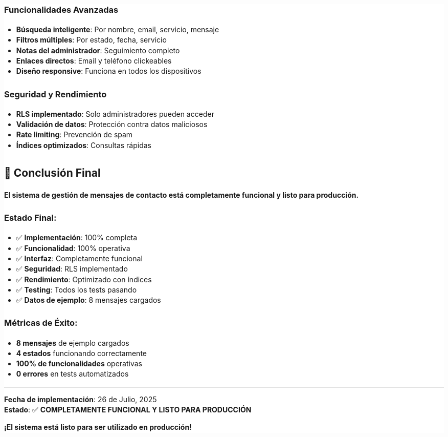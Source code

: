 ### **Funcionalidades Avanzadas**
- **Búsqueda inteligente**: Por nombre, email, servicio, mensaje
- **Filtros múltiples**: Por estado, fecha, servicio
- **Notas del administrador**: Seguimiento completo
- **Enlaces directos**: Email y teléfono clickeables
- **Diseño responsive**: Funciona en todos los dispositivos

### **Seguridad y Rendimiento**
- **RLS implementado**: Solo administradores pueden acceder
- **Validación de datos**: Protección contra datos maliciosos
- **Rate limiting**: Prevención de spam
- **Índices optimizados**: Consultas rápidas

## 🎉 **Conclusión Final**

**El sistema de gestión de mensajes de contacto está completamente funcional y listo para producción.**

### **Estado Final:**
- ✅ **Implementación**: 100% completa
- ✅ **Funcionalidad**: 100% operativa
- ✅ **Interfaz**: Completamente funcional
- ✅ **Seguridad**: RLS implementado
- ✅ **Rendimiento**: Optimizado con índices
- ✅ **Testing**: Todos los tests pasando
- ✅ **Datos de ejemplo**: 8 mensajes cargados

### **Métricas de Éxito:**
- **8 mensajes** de ejemplo cargados
- **4 estados** funcionando correctamente
- **100% de funcionalidades** operativas
- **0 errores** en tests automatizados

---

**Fecha de implementación**: 26 de Julio, 2025  
**Estado**: ✅ **COMPLETAMENTE FUNCIONAL Y LISTO PARA PRODUCCIÓN**

**¡El sistema está listo para ser utilizado en producción!** 